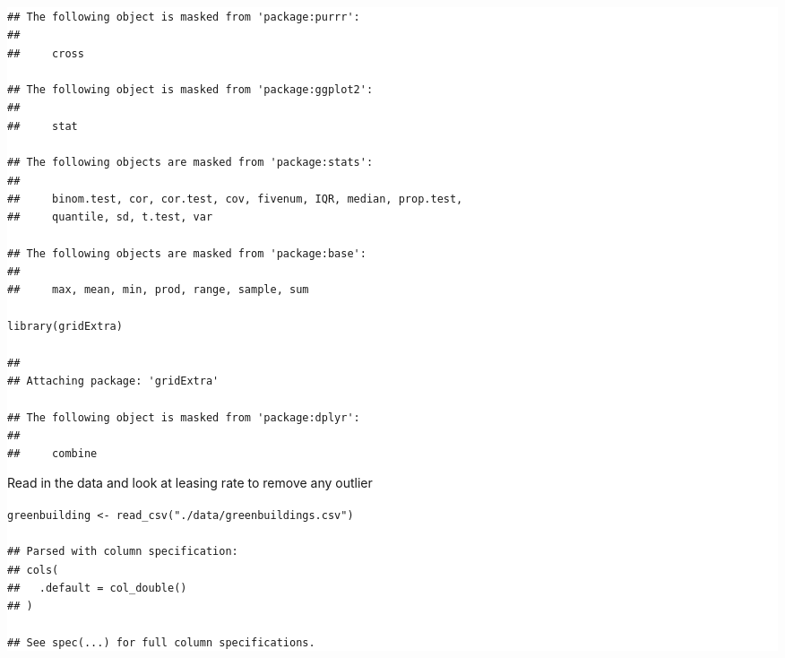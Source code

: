     ## The following object is masked from 'package:purrr':
    ## 
    ##     cross

    ## The following object is masked from 'package:ggplot2':
    ## 
    ##     stat

    ## The following objects are masked from 'package:stats':
    ## 
    ##     binom.test, cor, cor.test, cov, fivenum, IQR, median, prop.test,
    ##     quantile, sd, t.test, var

    ## The following objects are masked from 'package:base':
    ## 
    ##     max, mean, min, prod, range, sample, sum

    library(gridExtra)

    ## 
    ## Attaching package: 'gridExtra'

    ## The following object is masked from 'package:dplyr':
    ## 
    ##     combine

Read in the data and look at leasing rate to remove any outlier

    greenbuilding <- read_csv("./data/greenbuildings.csv")

    ## Parsed with column specification:
    ## cols(
    ##   .default = col_double()
    ## )

    ## See spec(...) for full column specifications.
